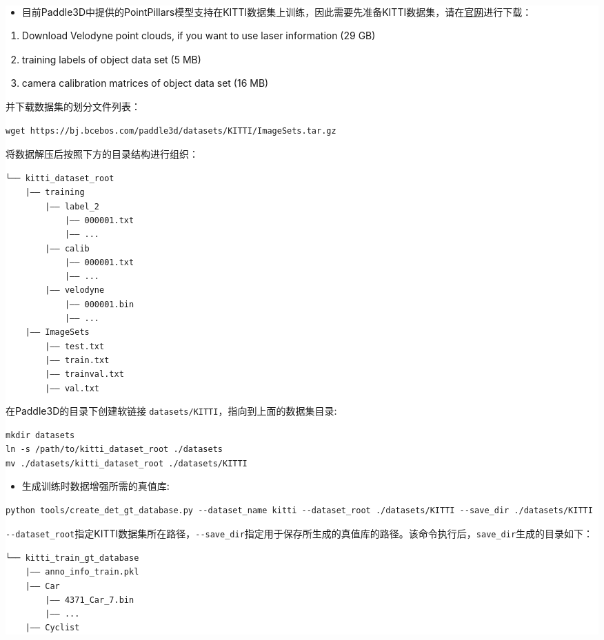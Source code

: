 - 目前Paddle3D中提供的PointPillars模型支持在KITTI数据集上训练，因此需要先准备KITTI数据集，请在[官网](http://www.cvlibs.net/datasets/kitti/eval_object.php?obj_benchmark=3d)进行下载：

1. Download Velodyne point clouds, if you want to use laser information (29 GB)

2. training labels of object data set (5 MB)

3. camera calibration matrices of object data set (16 MB)

并下载数据集的划分文件列表：

```shell
wget https://bj.bcebos.com/paddle3d/datasets/KITTI/ImageSets.tar.gz
```

将数据解压后按照下方的目录结构进行组织：

```
└── kitti_dataset_root
    |—— training
        |—— label_2
            |—— 000001.txt
            |—— ...
        |—— calib
            |—— 000001.txt
            |—— ...
        |—— velodyne
            |—— 000001.bin
            |—— ...
    |—— ImageSets
        |—— test.txt
        |—— train.txt
        |—— trainval.txt
        |—— val.txt
```

在Paddle3D的目录下创建软链接 `datasets/KITTI`，指向到上面的数据集目录:

```
mkdir datasets
ln -s /path/to/kitti_dataset_root ./datasets
mv ./datasets/kitti_dataset_root ./datasets/KITTI
```

- 生成训练时数据增强所需的真值库:

```
python tools/create_det_gt_database.py --dataset_name kitti --dataset_root ./datasets/KITTI --save_dir ./datasets/KITTI
```

`--dataset_root`指定KITTI数据集所在路径，`--save_dir`指定用于保存所生成的真值库的路径。该命令执行后，`save_dir`生成的目录如下：

```
└── kitti_train_gt_database
    |—— anno_info_train.pkl
    |—— Car
        |—— 4371_Car_7.bin
        |—— ...
    |—— Cyclist
```
